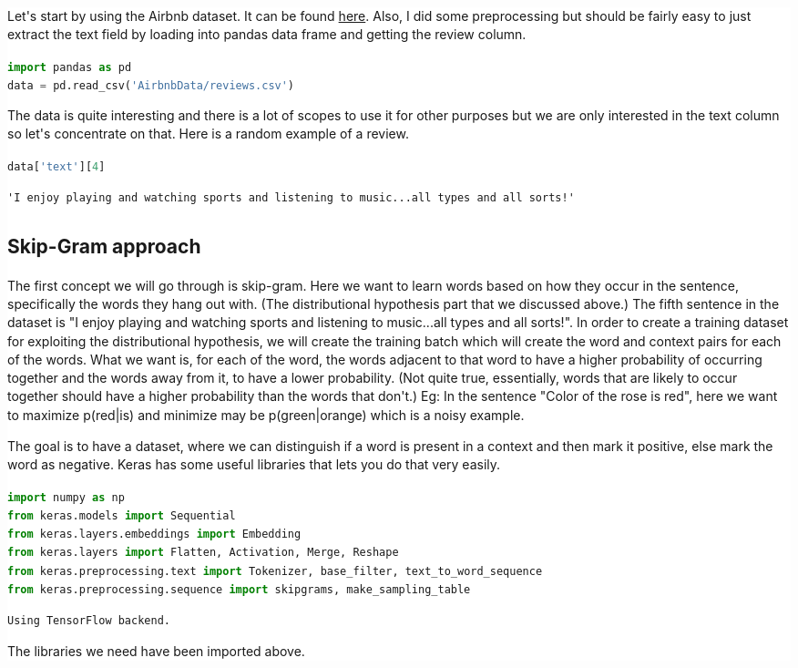 Let's start by using the Airbnb dataset. It can be found [here](http://insideairbnb.com/get-the-data.html). Also, I did some preprocessing
but should be fairly easy to just extract the text field by loading into pandas
data frame and getting the review column.


```python
import pandas as pd
data = pd.read_csv('AirbnbData/reviews.csv')
```



The data is quite interesting and there is a lot of scopes to use it for other
purposes but we are only interested in the text column so let's concentrate on
that. Here is a random example of a review.


```python
data['text'][4]
```




    'I enjoy playing and watching sports and listening to music...all types and all sorts!'



<h2>Skip-Gram approach</h2>

The first concept we will go through is skip-gram. Here we want to learn words based on how they occur in the sentence, specifically the words they hang out with. (The distributional hypothesis part that we discussed above.)
The fifth sentence in the dataset is "I enjoy playing and watching sports and listening to music...all types and all sorts!". In order to create a training dataset for exploiting the distributional hypothesis, we will create the training batch which will create the word and context pairs for each of the words. What we want is, for each of the word, the words adjacent to that word to have a higher probability of occurring together and the words away from it, to have a lower probability. (Not quite true, essentially, words that are likely to occur together should have a higher probability than the words that don't.) Eg: In the sentence "Color of the rose is red", here we want to maximize p(red|is) and minimize may be p(green|orange) which is a noisy example.



The goal is to have a dataset, where we can distinguish if a word is present in a context and then mark it positive, else mark the word as negative. Keras has some useful libraries that lets you do that very easily.


```python
import numpy as np
from keras.models import Sequential
from keras.layers.embeddings import Embedding
from keras.layers import Flatten, Activation, Merge, Reshape
from keras.preprocessing.text import Tokenizer, base_filter, text_to_word_sequence
from keras.preprocessing.sequence import skipgrams, make_sampling_table
```

    Using TensorFlow backend.


The libraries we need have been imported above.
